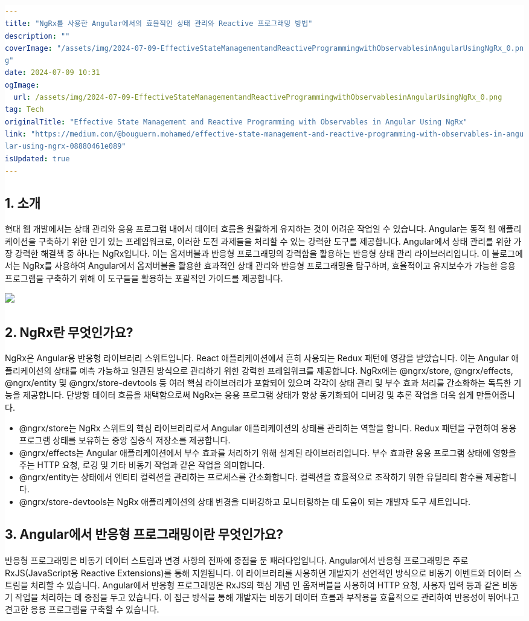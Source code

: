 ```yaml
---
title: "NgRx를 사용한 Angular에서의 효율적인 상태 관리와 Reactive 프로그래밍 방법"
description: ""
coverImage: "/assets/img/2024-07-09-EffectiveStateManagementandReactiveProgrammingwithObservablesinAngularUsingNgRx_0.png"
date: 2024-07-09 10:31
ogImage:
  url: /assets/img/2024-07-09-EffectiveStateManagementandReactiveProgrammingwithObservablesinAngularUsingNgRx_0.png
tag: Tech
originalTitle: "Effective State Management and Reactive Programming with Observables in Angular Using NgRx"
link: "https://medium.com/@bouguern.mohamed/effective-state-management-and-reactive-programming-with-observables-in-angular-using-ngrx-08880461e089"
isUpdated: true
---
```


## 1. 소개

현대 웹 개발에서는 상태 관리와 응용 프로그램 내에서 데이터 흐름을 원활하게 유지하는 것이 어려운 작업일 수 있습니다. Angular는 동적 웹 애플리케이션을 구축하기 위한 인기 있는 프레임워크로, 이러한 도전 과제들을 처리할 수 있는 강력한 도구를 제공합니다. Angular에서 상태 관리를 위한 가장 강력한 해결책 중 하나는 NgRx입니다. 이는 옵저버블과 반응형 프로그래밍의 강력함을 활용하는 반응형 상태 관리 라이브러리입니다. 이 블로그에서는 NgRx를 사용하여 Angular에서 옵저버블을 활용한 효과적인 상태 관리와 반응형 프로그래밍을 탐구하며, 효율적이고 유지보수가 가능한 응용 프로그램을 구축하기 위해 이 도구들을 활용하는 포괄적인 가이드를 제공합니다.

<img src="/assets/img/2024-07-09-EffectiveStateManagementandReactiveProgrammingwithObservablesinAngularUsingNgRx_0.png" />

## 2. NgRx란 무엇인가요?

<div class="content-ad"></div>

NgRx은 Angular용 반응형 라이브러리 스위트입니다. React 애플리케이션에서 흔히 사용되는 Redux 패턴에 영감을 받았습니다. 이는 Angular 애플리케이션의 상태를 예측 가능하고 일관된 방식으로 관리하기 위한 강력한 프레임워크를 제공합니다. NgRx에는 @ngrx/store, @ngrx/effects, @ngrx/entity 및 @ngrx/store-devtools 등 여러 핵심 라이브러리가 포함되어 있으며 각각이 상태 관리 및 부수 효과 처리를 간소화하는 독특한 기능을 제공합니다. 단방향 데이터 흐름을 채택함으로써 NgRx는 응용 프로그램 상태가 항상 동기화되어 디버깅 및 추론 작업을 더욱 쉽게 만들어줍니다.

- @ngrx/store는 NgRx 스위트의 핵심 라이브러리로서 Angular 애플리케이션의 상태를 관리하는 역할을 합니다. Redux 패턴을 구현하여 응용 프로그램 상태를 보유하는 중앙 집중식 저장소를 제공합니다.
- @ngrx/effects는 Angular 애플리케이션에서 부수 효과를 처리하기 위해 설계된 라이브러리입니다. 부수 효과란 응용 프로그램 상태에 영향을 주는 HTTP 요청, 로깅 및 기타 비동기 작업과 같은 작업을 의미합니다.
- @ngrx/entity는 상태에서 엔티티 컬렉션을 관리하는 프로세스를 간소화합니다. 컬렉션을 효율적으로 조작하기 위한 유틸리티 함수를 제공합니다.
- @ngrx/store-devtools는 NgRx 애플리케이션의 상태 변경을 디버깅하고 모니터링하는 데 도움이 되는 개발자 도구 세트입니다.

<div class="content-ad"></div>

## 3. Angular에서 반응형 프로그래밍이란 무엇인가요?

반응형 프로그래밍은 비동기 데이터 스트림과 변경 사항의 전파에 중점을 둔 패러다임입니다. Angular에서 반응형 프로그래밍은 주로 RxJS(JavaScript용 Reactive Extensions)를 통해 지원됩니다. 이 라이브러리를 사용하면 개발자가 선언적인 방식으로 비동기 이벤트와 데이터 스트림을 처리할 수 있습니다. Angular에서 반응형 프로그래밍은 RxJS의 핵심 개념 인 옵저버블을 사용하여 HTTP 요청, 사용자 입력 등과 같은 비동기 작업을 처리하는 데 중점을 두고 있습니다. 이 접근 방식을 통해 개발자는 비동기 데이터 흐름과 부작용을 효율적으로 관리하여 반응성이 뛰어나고 견고한 응용 프로그램을 구축할 수 있습니다.
